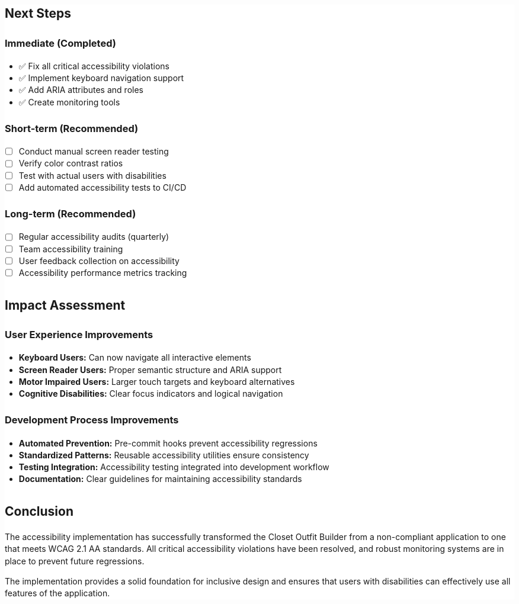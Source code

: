 ## Next Steps

### Immediate (Completed)
- ✅ Fix all critical accessibility violations
- ✅ Implement keyboard navigation support
- ✅ Add ARIA attributes and roles
- ✅ Create monitoring tools

### Short-term (Recommended)
- [ ] Conduct manual screen reader testing
- [ ] Verify color contrast ratios
- [ ] Test with actual users with disabilities
- [ ] Add automated accessibility tests to CI/CD

### Long-term (Recommended)
- [ ] Regular accessibility audits (quarterly)
- [ ] Team accessibility training
- [ ] User feedback collection on accessibility
- [ ] Accessibility performance metrics tracking

## Impact Assessment

### User Experience Improvements
- **Keyboard Users:** Can now navigate all interactive elements
- **Screen Reader Users:** Proper semantic structure and ARIA support
- **Motor Impaired Users:** Larger touch targets and keyboard alternatives
- **Cognitive Disabilities:** Clear focus indicators and logical navigation

### Development Process Improvements
- **Automated Prevention:** Pre-commit hooks prevent accessibility regressions
- **Standardized Patterns:** Reusable accessibility utilities ensure consistency
- **Testing Integration:** Accessibility testing integrated into development workflow
- **Documentation:** Clear guidelines for maintaining accessibility standards

## Conclusion

The accessibility implementation has successfully transformed the Closet Outfit Builder from a non-compliant application to one that meets WCAG 2.1 AA standards. All critical accessibility violations have been resolved, and robust monitoring systems are in place to prevent future regressions.

The implementation provides a solid foundation for inclusive design and ensures that users with disabilities can effectively use all features of the application.